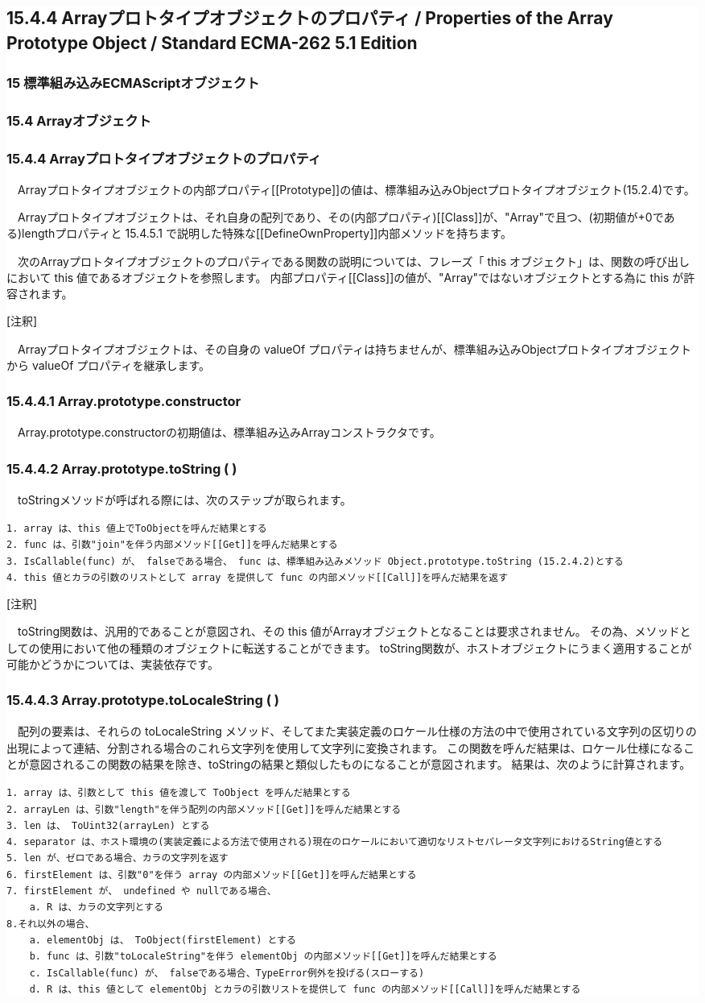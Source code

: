 15.4.4 Arrayプロトタイプオブジェクトのプロパティ / Properties of the Array Prototype Object / Standard ECMA-262 5.1 Edition
---------------------------------------------------------------------------------------------------------------------------

### 15 標準組み込みECMAScriptオブジェクト

### 15.4 Arrayオブジェクト

### 15.4.4 Arrayプロトタイプオブジェクトのプロパティ

　Arrayプロトタイプオブジェクトの内部プロパティ[[Prototype]]の値は、標準組み込みObjectプロトタイプオブジェクト(15.2.4)です。

　Arrayプロトタイプオブジェクトは、それ自身の配列であり、その(内部プロパティ)[[Class]]が、"Array"で且つ、(初期値が+0である)lengthプロパティと
15.4.5.1 で説明した特殊な[[DefineOwnProperty]]内部メソッドを持ちます。

　次のArrayプロトタイプオブジェクトのプロパティである関数の説明については、フレーズ「
this オブジェクト」は、関数の呼び出しにおいて this
値であるオブジェクトを参照します。
内部プロパティ[[Class]]の値が、"Array"ではないオブジェクトとする為に
this が許容されます。

[注釈]

　Arrayプロトタイプオブジェクトは、その自身の valueOf
プロパティは持ちませんが、標準組み込みObjectプロトタイプオブジェクトから
valueOf プロパティを継承します。

### 15.4.4.1 Array.prototype.constructor

　Array.prototype.constructorの初期値は、標準組み込みArrayコンストラクタです。

### 15.4.4.2 Array.prototype.toString ( )

　toStringメソッドが呼ばれる際には、次のステップが取られます。

    1. array は、this 値上でToObjectを呼んだ結果とする
    2. func は、引数"join"を伴う内部メソッド[[Get]]を呼んだ結果とする
    3. IsCallable(func) が、 falseである場合、 func は、標準組み込みメソッド Object.prototype.toString (15.2.4.2)とする
    4. this 値とカラの引数のリストとして array を提供して func の内部メソッド[[Call]]を呼んだ結果を返す

[注釈]

　toString関数は、汎用的であることが意図され、その this
値がArrayオブジェクトとなることは要求されません。
その為、メソッドとしての使用において他の種類のオブジェクトに転送することができます。
toString関数が、ホストオブジェクトにうまく適用することが可能かどうかについては、実装依存です。

### 15.4.4.3 Array.prototype.toLocaleString ( )

　配列の要素は、それらの toLocaleString
メソッド、そしてまた実装定義のロケール仕様の方法の中で使用されている文字列の区切りの出現によって連結、分割される場合のこれら文字列を使用して文字列に変換されます。
この関数を呼んだ結果は、ロケール仕様になることが意図されるこの関数の結果を除き、toStringの結果と類似したものになることが意図されます。
結果は、次のように計算されます。

    1. array は、引数として this 値を渡して ToObject を呼んだ結果とする
    2. arrayLen は、引数"length"を伴う配列の内部メソッド[[Get]]を呼んだ結果とする
    3. len は、 ToUint32(arrayLen) とする
    4. separator は、ホスト環境の(実装定義による方法で使用される)現在のロケールにおいて適切なリストセパレータ文字列におけるString値とする
    5. len が、ゼロである場合、カラの文字列を返す
    6. firstElement は、引数"0"を伴う array の内部メソッド[[Get]]を呼んだ結果とする
    7. firstElement が、 undefined や nullである場合、
        a. R は、カラの文字列とする
    8.それ以外の場合、
        a. elementObj は、 ToObject(firstElement) とする
        b. func は、引数"toLocaleString"を伴う elementObj の内部メソッド[[Get]]を呼んだ結果とする
        c. IsCallable(func) が、 falseである場合、TypeError例外を投げる(スローする)
        d. R は、this 値として elementObj とカラの引数リストを提供して func の内部メソッド[[Call]]を呼んだ結果とする